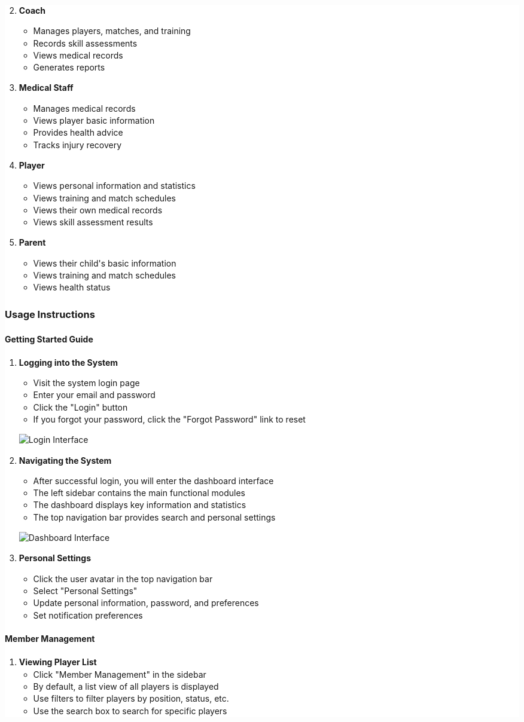 2. **Coach**
   - Manages players, matches, and training
   - Records skill assessments
   - Views medical records
   - Generates reports

3. **Medical Staff**
   - Manages medical records
   - Views player basic information
   - Provides health advice
   - Tracks injury recovery

4. **Player**
   - Views personal information and statistics
   - Views training and match schedules
   - Views their own medical records
   - Views skill assessment results

5. **Parent**
   - Views their child's basic information
   - Views training and match schedules
   - Views health status

### **Usage Instructions**

#### **Getting Started Guide**

1. **Logging into the System**
   - Visit the system login page
   - Enter your email and password
   - Click the "Login" button
   - If you forgot your password, click the "Forgot Password" link to reset

   ![Login Interface](public/placeholder.jpg)

2. **Navigating the System**
   - After successful login, you will enter the dashboard interface
   - The left sidebar contains the main functional modules
   - The dashboard displays key information and statistics
   - The top navigation bar provides search and personal settings

   ![Dashboard Interface](public/placeholder.jpg)

3. **Personal Settings**
   - Click the user avatar in the top navigation bar
   - Select "Personal Settings"
   - Update personal information, password, and preferences
   - Set notification preferences

#### **Member Management**

1. **Viewing Player List**
   - Click "Member Management" in the sidebar
   - By default, a list view of all players is displayed
   - Use filters to filter players by position, status, etc.
   - Use the search box to search for specific players
